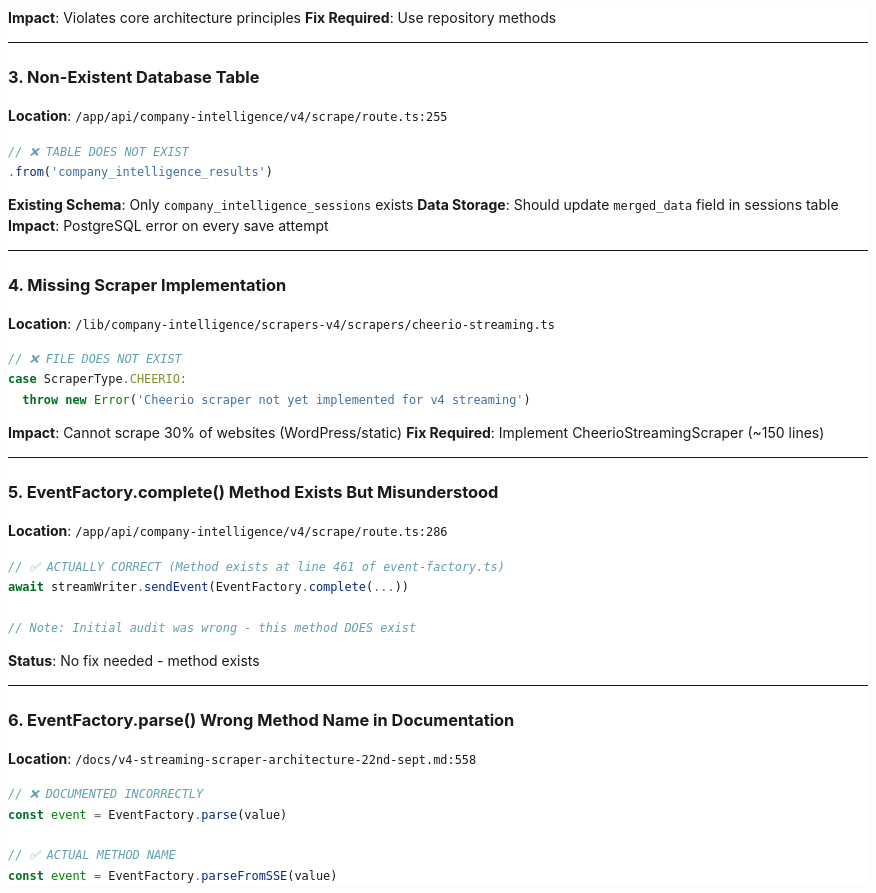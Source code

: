 **Impact**: Violates core architecture principles
**Fix Required**: Use repository methods

---

### 3. Non-Existent Database Table
**Location**: `/app/api/company-intelligence/v4/scrape/route.ts:255`

```typescript
// ❌ TABLE DOES NOT EXIST
.from('company_intelligence_results')
```

**Existing Schema**: Only `company_intelligence_sessions` exists
**Data Storage**: Should update `merged_data` field in sessions table
**Impact**: PostgreSQL error on every save attempt

---

### 4. Missing Scraper Implementation
**Location**: `/lib/company-intelligence/scrapers-v4/scrapers/cheerio-streaming.ts`

```typescript
// ❌ FILE DOES NOT EXIST
case ScraperType.CHEERIO:
  throw new Error('Cheerio scraper not yet implemented for v4 streaming')
```

**Impact**: Cannot scrape 30% of websites (WordPress/static)
**Fix Required**: Implement CheerioStreamingScraper (~150 lines)

---

### 5. EventFactory.complete() Method Exists But Misunderstood
**Location**: `/app/api/company-intelligence/v4/scrape/route.ts:286`

```typescript
// ✅ ACTUALLY CORRECT (Method exists at line 461 of event-factory.ts)
await streamWriter.sendEvent(EventFactory.complete(...))

// Note: Initial audit was wrong - this method DOES exist
```

**Status**: No fix needed - method exists

---

### 6. EventFactory.parse() Wrong Method Name in Documentation
**Location**: `/docs/v4-streaming-scraper-architecture-22nd-sept.md:558`

```typescript
// ❌ DOCUMENTED INCORRECTLY
const event = EventFactory.parse(value)

// ✅ ACTUAL METHOD NAME
const event = EventFactory.parseFromSSE(value)
```
